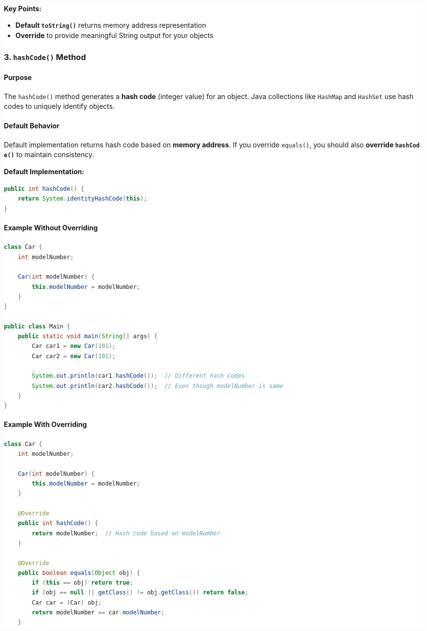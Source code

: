 ```java
```

**Key Points:**
- **Default `toString()`** returns memory address representation
- **Override** to provide meaningful String output for your objects

### 3. `hashCode()` Method

#### Purpose
The `hashCode()` method generates a **hash code** (integer value) for an object. Java collections like `HashMap` and `HashSet` use hash codes to uniquely identify objects.

#### Default Behavior
Default implementation returns hash code based on **memory address**. If you override `equals()`, you should also **override `hashCode()`** to maintain consistency.

**Default Implementation:**
```java
public int hashCode() {
    return System.identityHashCode(this);
}
```

#### Example Without Overriding
```java
class Car {
    int modelNumber;

    Car(int modelNumber) {
        this.modelNumber = modelNumber;
    }
}

public class Main {
    public static void main(String[] args) {
        Car car1 = new Car(101);
        Car car2 = new Car(101);

        System.out.println(car1.hashCode());  // Different hash codes
        System.out.println(car2.hashCode());  // Even though modelNumber is same
    }
}
```

#### Example With Overriding
```java
class Car {
    int modelNumber;

    Car(int modelNumber) {
        this.modelNumber = modelNumber;
    }

    @Override
    public int hashCode() {
        return modelNumber;  // Hash code based on modelNumber
    }

    @Override
    public boolean equals(Object obj) {
        if (this == obj) return true;
        if (obj == null || getClass() != obj.getClass()) return false;
        Car car = (Car) obj;
        return modelNumber == car.modelNumber;
    }
```